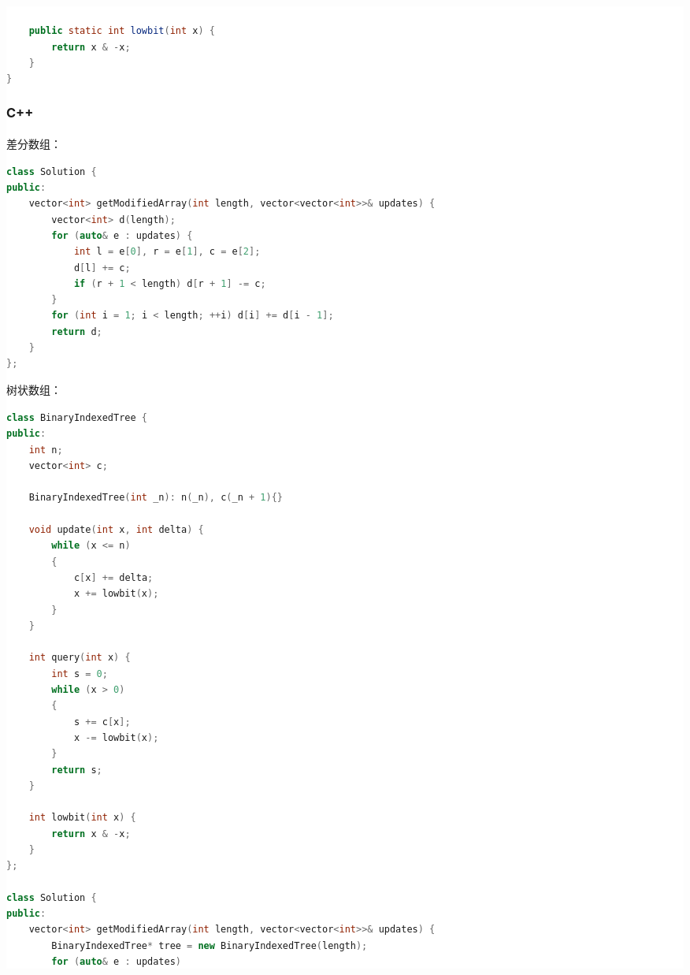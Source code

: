 ```java

    public static int lowbit(int x) {
        return x & -x;
    }
}
```

### **C++**

差分数组：

```cpp
class Solution {
public:
    vector<int> getModifiedArray(int length, vector<vector<int>>& updates) {
        vector<int> d(length);
        for (auto& e : updates) {
            int l = e[0], r = e[1], c = e[2];
            d[l] += c;
            if (r + 1 < length) d[r + 1] -= c;
        }
        for (int i = 1; i < length; ++i) d[i] += d[i - 1];
        return d;
    }
};
```

树状数组：

```cpp
class BinaryIndexedTree {
public:
    int n;
    vector<int> c;

    BinaryIndexedTree(int _n): n(_n), c(_n + 1){}

    void update(int x, int delta) {
        while (x <= n)
        {
            c[x] += delta;
            x += lowbit(x);
        }
    }

    int query(int x) {
        int s = 0;
        while (x > 0)
        {
            s += c[x];
            x -= lowbit(x);
        }
        return s;
    }

    int lowbit(int x) {
        return x & -x;
    }
};

class Solution {
public:
    vector<int> getModifiedArray(int length, vector<vector<int>>& updates) {
        BinaryIndexedTree* tree = new BinaryIndexedTree(length);
        for (auto& e : updates)
```